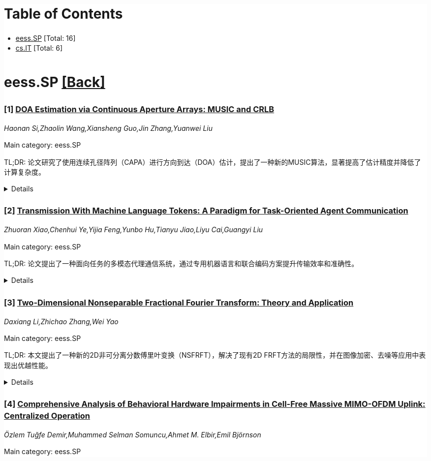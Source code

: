 <div id=toc></div>

# Table of Contents

- [eess.SP](#eess.SP) [Total: 16]
- [cs.IT](#cs.IT) [Total: 6]


<div id='eess.SP'></div>

# eess.SP [[Back]](#toc)

### [1] [DOA Estimation via Continuous Aperture Arrays: MUSIC and CRLB](https://arxiv.org/abs/2507.21347)
*Haonan Si,Zhaolin Wang,Xiansheng Guo,Jin Zhang,Yuanwei Liu*

Main category: eess.SP

TL;DR: 论文研究了使用连续孔径阵列（CAPA）进行方向到达（DOA）估计，提出了一种新的MUSIC算法，显著提高了估计精度并降低了计算复杂度。


<details><summary>Details</summary></details>


### [2] [Transmission With Machine Language Tokens: A Paradigm for Task-Oriented Agent Communication](https://arxiv.org/abs/2507.21454)
*Zhuoran Xiao,Chenhui Ye,Yijia Feng,Yunbo Hu,Tianyu Jiao,Liyu Cai,Guangyi Liu*

Main category: eess.SP

TL;DR: 论文提出了一种面向任务的多模态代理通信系统，通过专用机器语言和联合编码方案提升传输效率和准确性。


<details><summary>Details</summary></details>


### [3] [Two-Dimensional Nonseparable Fractional Fourier Transform: Theory and Application](https://arxiv.org/abs/2507.21511)
*Daxiang Li,Zhichao Zhang,Wei Yao*

Main category: eess.SP

TL;DR: 本文提出了一种新的2D非可分离分数傅里叶变换（NSFRFT），解决了现有2D FRFT方法的局限性，并在图像加密、去噪等应用中表现出优越性能。


<details><summary>Details</summary></details>


### [4] [Comprehensive Analysis of Behavioral Hardware Impairments in Cell-Free Massive MIMO-OFDM Uplink: Centralized Operation](https://arxiv.org/abs/2507.21626)
*Özlem Tuğfe Demir,Muhammed Selman Somuncu,Ahmet M. Elbir,Emil Björnson*

Main category: eess.SP
